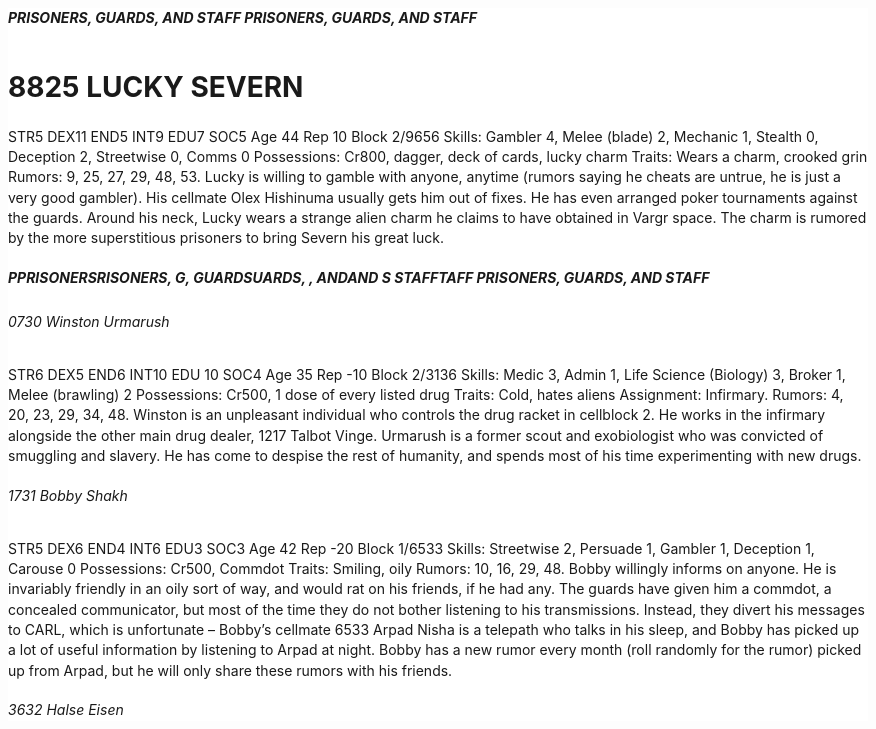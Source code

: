##### PRISONERS, GUARDS, AND STAFF PRISONERS, GUARDS, AND STAFF

# 8825 LUCKY SEVERN

STR5 DEX11 END5 INT9 EDU7 SOC5
Age 44 Rep 10 Block 2/9656
Skills: Gambler 4, Melee (blade) 2, Mechanic 1, Stealth 0, Deception 2, Streetwise 0, Comms 0
Possessions: Cr800, dagger, deck of cards, lucky charm Traits: Wears a charm, crooked grin
Rumors: 9, 25, 27, 29, 48, 53.
Lucky is willing to gamble with anyone, anytime (rumors saying he cheats are untrue, he is just a very good
gambler). His cellmate Olex Hishinuma usually gets him out of fixes. He has even arranged poker tournaments
against the guards. Around his neck, Lucky wears a strange alien charm he claims to have obtained in Vargr space.
The charm is rumored by the more superstitious prisoners to bring Severn his great luck.

##### PPRISONERSRISONERS, G, GUARDSUARDS, , ANDAND S STAFFTAFF PRISONERS, GUARDS, AND STAFF

###### 0730 Winston Urmarush

STR6 DEX5 END6 INT10 EDU 10 SOC4
Age 35 Rep -10 Block 2/3136
Skills: Medic 3, Admin 1, Life Science (Biology) 3, Broker 1, Melee (brawling) 2
Possessions: Cr500, 1 dose of every listed drug Traits: Cold, hates aliens
Assignment: Infirmary. Rumors: 4, 20, 23, 29, 34, 48.
Winston is an unpleasant individual who controls the drug racket in cellblock 2. He works in the infirmary alongside the other main drug
dealer, 1217 Talbot Vinge. Urmarush is a former scout and exobiologist who was convicted of smuggling and slavery. He has come to
despise the rest of humanity, and spends most of his time experimenting with new drugs.

###### 1731 Bobby Shakh

STR5 DEX6 END4 INT6 EDU3 SOC3
Age 42 Rep -20 Block 1/6533
Skills: Streetwise 2, Persuade 1, Gambler 1, Deception 1, Carouse 0
Possessions: Cr500, Commdot Traits: Smiling, oily
Rumors: 10, 16, 29, 48.
Bobby willingly informs on anyone. He is invariably friendly in an oily sort of way, and would rat on his friends, if he had any. The guards
have given him a commdot, a concealed communicator, but most of the time they do not bother listening to his transmissions. Instead,
they divert his messages to CARL, which is unfortunate – Bobby’s cellmate 6533 Arpad Nisha is a telepath who talks in his sleep, and Bobby
has picked up a lot of useful information by listening to Arpad at night. Bobby has a new rumor every month (roll randomly for the rumor)
picked up from Arpad, but he will only share these rumors with his friends.

###### 3632 Halse Eisen
